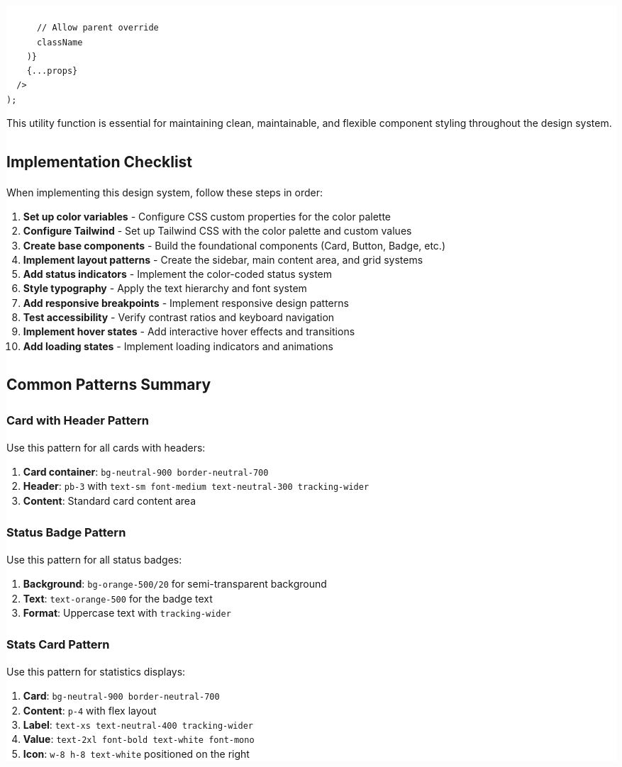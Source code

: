 ```tsx

      // Allow parent override
      className
    )}
    {...props}
  />
);
```

This utility function is essential for maintaining clean, maintainable, and flexible component styling throughout the design system.

## Implementation Checklist

When implementing this design system, follow these steps in order:

1. **Set up color variables** - Configure CSS custom properties for the color palette
2. **Configure Tailwind** - Set up Tailwind CSS with the color palette and custom values
3. **Create base components** - Build the foundational components (Card, Button, Badge, etc.)
4. **Implement layout patterns** - Create the sidebar, main content area, and grid systems
5. **Add status indicators** - Implement the color-coded status system
6. **Style typography** - Apply the text hierarchy and font system
7. **Add responsive breakpoints** - Implement responsive design patterns
8. **Test accessibility** - Verify contrast ratios and keyboard navigation
9. **Implement hover states** - Add interactive hover effects and transitions
10. **Add loading states** - Implement loading indicators and animations

## Common Patterns Summary

### Card with Header Pattern

Use this pattern for all cards with headers:

1. **Card container**: `bg-neutral-900 border-neutral-700`
2. **Header**: `pb-3` with `text-sm font-medium text-neutral-300 tracking-wider`
3. **Content**: Standard card content area

### Status Badge Pattern

Use this pattern for all status badges:

1. **Background**: `bg-orange-500/20` for semi-transparent background
2. **Text**: `text-orange-500` for the badge text
3. **Format**: Uppercase text with `tracking-wider`

### Stats Card Pattern

Use this pattern for statistics displays:

1. **Card**: `bg-neutral-900 border-neutral-700`
2. **Content**: `p-4` with flex layout
3. **Label**: `text-xs text-neutral-400 tracking-wider`
4. **Value**: `text-2xl font-bold text-white font-mono`
5. **Icon**: `w-8 h-8 text-white` positioned on the right
